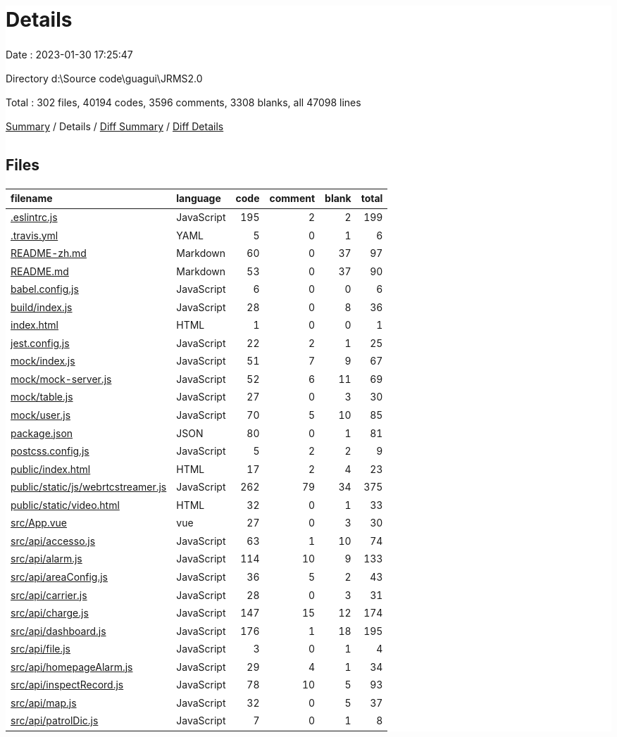 # Details

Date : 2023-01-30 17:25:47

Directory d:\\Source code\\guagui\\JRMS2.0

Total : 302 files,  40194 codes, 3596 comments, 3308 blanks, all 47098 lines

[Summary](results.md) / Details / [Diff Summary](diff.md) / [Diff Details](diff-details.md)

## Files
| filename | language | code | comment | blank | total |
| :--- | :--- | ---: | ---: | ---: | ---: |
| [.eslintrc.js](/.eslintrc.js) | JavaScript | 195 | 2 | 2 | 199 |
| [.travis.yml](/.travis.yml) | YAML | 5 | 0 | 1 | 6 |
| [README-zh.md](/README-zh.md) | Markdown | 60 | 0 | 37 | 97 |
| [README.md](/README.md) | Markdown | 53 | 0 | 37 | 90 |
| [babel.config.js](/babel.config.js) | JavaScript | 6 | 0 | 0 | 6 |
| [build/index.js](/build/index.js) | JavaScript | 28 | 0 | 8 | 36 |
| [index.html](/index.html) | HTML | 1 | 0 | 0 | 1 |
| [jest.config.js](/jest.config.js) | JavaScript | 22 | 2 | 1 | 25 |
| [mock/index.js](/mock/index.js) | JavaScript | 51 | 7 | 9 | 67 |
| [mock/mock-server.js](/mock/mock-server.js) | JavaScript | 52 | 6 | 11 | 69 |
| [mock/table.js](/mock/table.js) | JavaScript | 27 | 0 | 3 | 30 |
| [mock/user.js](/mock/user.js) | JavaScript | 70 | 5 | 10 | 85 |
| [package.json](/package.json) | JSON | 80 | 0 | 1 | 81 |
| [postcss.config.js](/postcss.config.js) | JavaScript | 5 | 2 | 2 | 9 |
| [public/index.html](/public/index.html) | HTML | 17 | 2 | 4 | 23 |
| [public/static/js/webrtcstreamer.js](/public/static/js/webrtcstreamer.js) | JavaScript | 262 | 79 | 34 | 375 |
| [public/static/video.html](/public/static/video.html) | HTML | 32 | 0 | 1 | 33 |
| [src/App.vue](/src/App.vue) | vue | 27 | 0 | 3 | 30 |
| [src/api/accesso.js](/src/api/accesso.js) | JavaScript | 63 | 1 | 10 | 74 |
| [src/api/alarm.js](/src/api/alarm.js) | JavaScript | 114 | 10 | 9 | 133 |
| [src/api/areaConfig.js](/src/api/areaConfig.js) | JavaScript | 36 | 5 | 2 | 43 |
| [src/api/carrier.js](/src/api/carrier.js) | JavaScript | 28 | 0 | 3 | 31 |
| [src/api/charge.js](/src/api/charge.js) | JavaScript | 147 | 15 | 12 | 174 |
| [src/api/dashboard.js](/src/api/dashboard.js) | JavaScript | 176 | 1 | 18 | 195 |
| [src/api/file.js](/src/api/file.js) | JavaScript | 3 | 0 | 1 | 4 |
| [src/api/homepageAlarm.js](/src/api/homepageAlarm.js) | JavaScript | 29 | 4 | 1 | 34 |
| [src/api/inspectRecord.js](/src/api/inspectRecord.js) | JavaScript | 78 | 10 | 5 | 93 |
| [src/api/map.js](/src/api/map.js) | JavaScript | 32 | 0 | 5 | 37 |
| [src/api/patrolDic.js](/src/api/patrolDic.js) | JavaScript | 7 | 0 | 1 | 8 |
